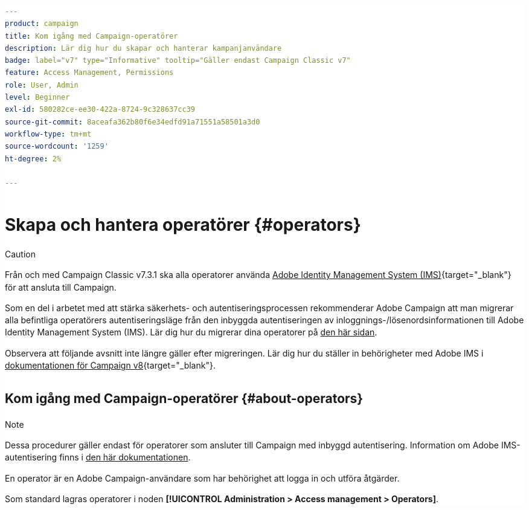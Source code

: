 ```yaml
---
product: campaign
title: Kom igång med Campaign-operatörer
description: Lär dig hur du skapar och hanterar kampanjanvändare
badge: label="v7" type="Informative" tooltip="Gäller endast Campaign Classic v7"
feature: Access Management, Permissions
role: User, Admin
level: Beginner
exl-id: 580282ce-ee30-422a-8724-9c328637cc39
source-git-commit: 8aceafa362b80f6e34edfd91a71551a58501a3d0
workflow-type: tm+mt
source-wordcount: '1259'
ht-degree: 2%

---
```


# Skapa och hantera operatörer {#operators}

>[!CAUTION]
>
>Från och med Campaign Classic v7.3.1 ska alla operatorer använda [Adobe Identity Management System (IMS)](https://helpx.adobe.com/enterprise/using/identity.html){target="_blank"} för att ansluta till Campaign.
>
>Som en del i arbetet med att stärka säkerhets- och autentiseringsprocessen rekommenderar Adobe Campaign att man migrerar alla befintliga operatörers autentiseringsläge från den inbyggda autentiseringen av inloggnings-/lösenordsinformationen till Adobe Identity Management System (IMS). Lär dig hur du migrerar dina operatorer på [den här sidan](../../technotes/using/migrate-users-to-ims.md).
> 
>Observera att följande avsnitt inte längre gäller efter migreringen.  Lär dig hur du ställer in behörigheter med Adobe IMS i [dokumentationen för Campaign v8](https://experienceleague.adobe.com/docs/campaign/campaign-v8/admin/permissions/gs-permissions.html){target="_blank"}.


## Kom igång med Campaign-operatörer {#about-operators}

>[!NOTE]
>
>Dessa procedurer gäller endast för operatorer som ansluter till Campaign med inbyggd autentisering. Information om Adobe IMS-autentisering finns i [den här dokumentationen](https://helpx.adobe.com/enterprise/using/manage-users-individually.html#_blank).

En operator är en Adobe Campaign-användare som har behörighet att logga in och utföra åtgärder.

Som standard lagras operatorer i noden **[!UICONTROL Administration > Access management > Operators]**.
